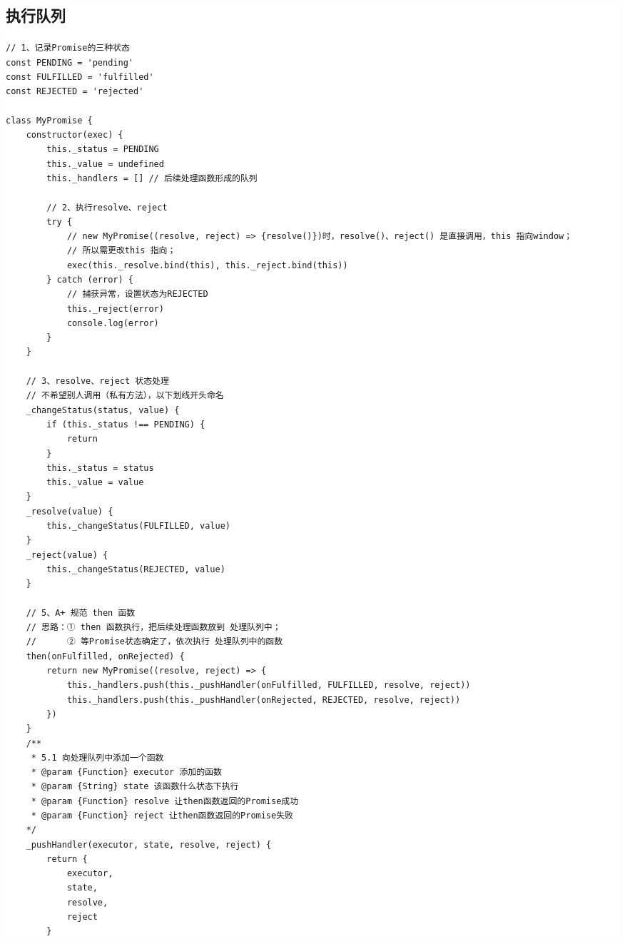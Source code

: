 

## 执行队列

    // 1、记录Promise的三种状态
    const PENDING = 'pending'
    const FULFILLED = 'fulfilled'
    const REJECTED = 'rejected'
    
    class MyPromise {
        constructor(exec) {
            this._status = PENDING
            this._value = undefined
            this._handlers = [] // 后续处理函数形成的队列
            
            // 2、执行resolve、reject
            try {
                // new MyPromise((resolve, reject) => {resolve()})时，resolve()、reject() 是直接调用，this 指向window；
                // 所以需更改this 指向；
                exec(this._resolve.bind(this), this._reject.bind(this))
            } catch (error) {
                // 捕获异常，设置状态为REJECTED
                this._reject(error)
                console.log(error)
            }
        }
    
        // 3、resolve、reject 状态处理
        // 不希望别人调用（私有方法），以下划线开头命名
        _changeStatus(status, value) {  
            if (this._status !== PENDING) {
                return
            }
            this._status = status
            this._value = value
        }
        _resolve(value) {
            this._changeStatus(FULFILLED, value)
        }
        _reject(value) {
            this._changeStatus(REJECTED, value)
        }
    
        // 5、A+ 规范 then 函数
        // 思路：① then 函数执行，把后续处理函数放到 处理队列中；
        //      ② 等Promise状态确定了，依次执行 处理队列中的函数
        then(onFulfilled, onRejected) {
            return new MyPromise((resolve, reject) => {
                this._handlers.push(this._pushHandler(onFulfilled, FULFILLED, resolve, reject))
                this._handlers.push(this._pushHandler(onRejected, REJECTED, resolve, reject))
            })
        }
        /**
         * 5.1 向处理队列中添加一个函数
         * @param {Function} executor 添加的函数
         * @param {String} state 该函数什么状态下执行
         * @param {Function} resolve 让then函数返回的Promise成功
         * @param {Function} reject 让then函数返回的Promise失败
        */
        _pushHandler(executor, state, resolve, reject) {
            return {
                executor,
                state,
                resolve,
                reject
            }
